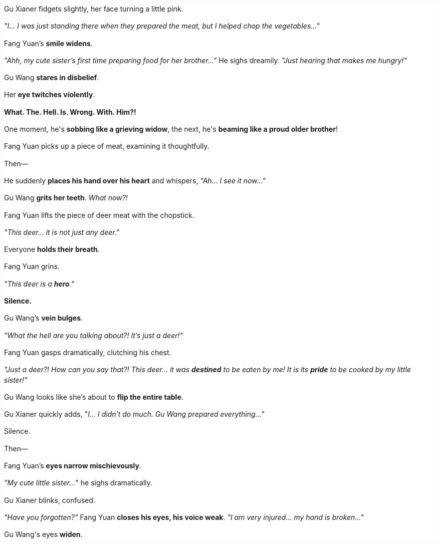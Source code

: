 Gu Xianer fidgets slightly, her face turning a little pink.

_"I… I was just standing there when they prepared the meat, but I helped chop the vegetables…"_

Fang Yuan’s **smile widens**.

_"Ahh, my cute sister’s first time preparing food for her brother…"_ He sighs dreamily. _"Just hearing that makes me hungry!"_

Gu Wang **stares in disbelief**.

Her **eye twitches violently**.

**What. The. Hell. Is. Wrong. With. Him?!**

One moment, he's **sobbing like a grieving widow**, the next, he's **beaming like a proud older brother**!

Fang Yuan picks up a piece of meat, examining it thoughtfully.

Then—

He suddenly **places his hand over his heart** and whispers, _"Ah… I see it now…"_

Gu Wang **grits her teeth**. _What now?!_

Fang Yuan lifts the piece of deer meat with the chopstick.

_"This deer… it is not just any deer."_

Everyone **holds their breath**.

Fang Yuan grins.

_"This deer is a **hero**."_

**Silence.**

Gu Wang’s **vein bulges**.

_"What the hell are you talking about?! It’s just a deer!"_

Fang Yuan gasps dramatically, clutching his chest.

_"Just a deer?! How can you say that?! This deer… it was **destined** to be eaten by me! It is its **pride** to be cooked by my little sister!"_

Gu Wang looks like she’s about to **flip the entire table**.

Gu Xianer quickly adds, "_I… I didn’t do much. Gu Wang prepared everything…_"

Silence.

Then—

Fang Yuan’s **eyes narrow mischievously**.

_"My cute little sister…_" he sighs dramatically.

Gu Xianer blinks, confused.

_"Have you forgotten?"_ Fang Yuan **closes his eyes, his voice weak**. _"I am very injured… my hand is broken…"_

Gu Wang's eyes **widen**.
